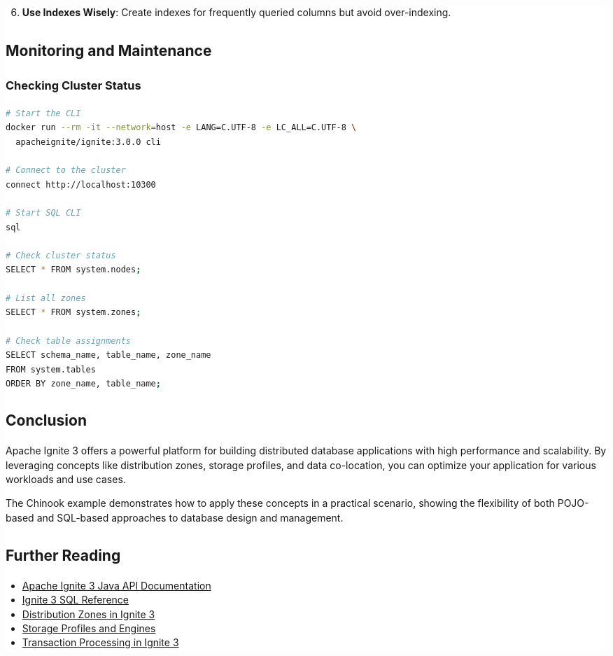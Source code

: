 6. **Use Indexes Wisely**: Create indexes for frequently queried columns but avoid over-indexing.

## Monitoring and Maintenance

### Checking Cluster Status

```bash
# Start the CLI
docker run --rm -it --network=host -e LANG=C.UTF-8 -e LC_ALL=C.UTF-8 \
  apacheignite/ignite:3.0.0 cli

# Connect to the cluster
connect http://localhost:10300

# Start SQL CLI
sql

# Check cluster status
SELECT * FROM system.nodes;

# List all zones
SELECT * FROM system.zones;

# Check table assignments
SELECT schema_name, table_name, zone_name 
FROM system.tables 
ORDER BY zone_name, table_name;
```

## Conclusion

Apache Ignite 3 offers a powerful platform for building distributed database applications with high performance and scalability. By leveraging concepts like distribution zones, storage profiles, and data co-location, you can optimize your application for various workloads and use cases.

The Chinook example demonstrates how to apply these concepts in a practical scenario, showing the flexibility of both POJO-based and SQL-based approaches to database design and management.

## Further Reading

- [Apache Ignite 3 Java API Documentation](https://ignite.apache.org/docs/ignite3/latest/)
- [Ignite 3 SQL Reference](https://ignite.apache.org/docs/ignite3/latest/sql-reference/ddl)
- [Distribution Zones in Ignite 3](https://ignite.apache.org/docs/ignite3/latest/concepts/distributed-data)
- [Storage Profiles and Engines](https://ignite.apache.org/docs/ignite3/latest/concepts/storage)
- [Transaction Processing in Ignite 3](https://ignite.apache.org/docs/ignite3/latest/developers-guide/transactions)